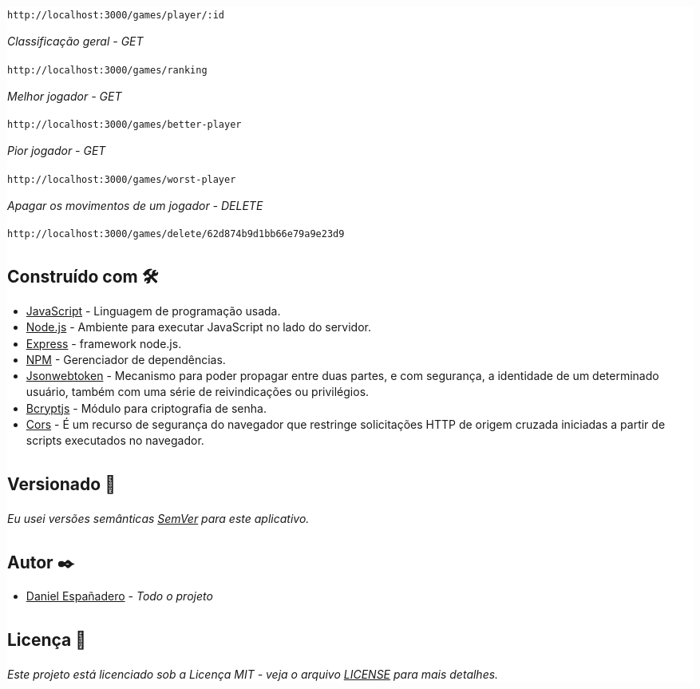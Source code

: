 ```
http://localhost:3000/games/player/:id
```
_Classificação geral - GET_
```
http://localhost:3000/games/ranking
```
_Melhor jogador - GET_
```
http://localhost:3000/games/better-player
```
_Pior jogador - GET_
```
http://localhost:3000/games/worst-player
```
_Apagar os movimentos de um jogador - DELETE_
```
http://localhost:3000/games/delete/62d874b9d1bb66e79a9e23d9
```


## Construído com 🛠️

* [JavaScript](https://developer.mozilla.org/es/docs/Web/JavaScript) - Linguagem de programação usada.
* [Node.js](https://nodejs.org/es/docs/) - Ambiente para executar JavaScript no lado do servidor.
* [Express](https://www.npmjs.com/package/express) - framework node.js.
* [NPM](https://www.npmjs.com/) - Gerenciador de dependências.
* [Jsonwebtoken](https://www.npmjs.com/package/jsonwebtoken) - Mecanismo para poder propagar entre duas partes, e com segurança, a identidade de um determinado usuário, também com uma série de reivindicações ou privilégios.
* [Bcryptjs](https://www.npmjs.com/package/bcryptjs) - Módulo para criptografia de senha.
* [Cors](https://www.npmjs.com/package/cors) - É um recurso de segurança do navegador que restringe solicitações HTTP de origem cruzada iniciadas a partir de scripts executados no navegador.


## Versionado 📌

_Eu usei versões semânticas [SemVer](http://semver.org/) para este aplicativo._


## Autor ✒️

* [Daniel Españadero](https://github.com/DanielEspanadero) - *Todo o projeto*


## Licença 📄

_Este projeto está licenciado sob a Licença MIT - veja o arquivo [LICENSE](https://github.com/DanielEspanadero/hackathon-it-academy-backend/blob/main/LICENSE) para mais detalhes._